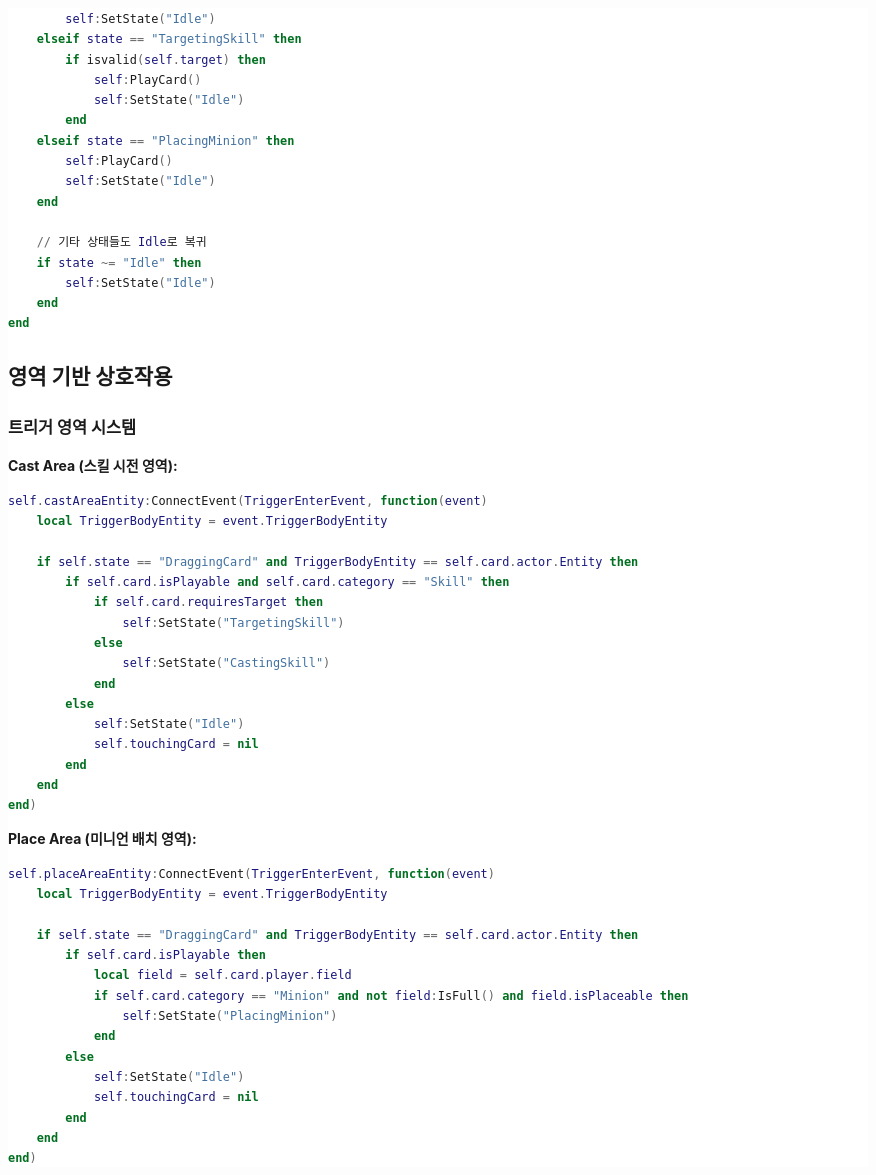 ```lua
        self:SetState("Idle")
    elseif state == "TargetingSkill" then
        if isvalid(self.target) then
            self:PlayCard()
            self:SetState("Idle")
        end
    elseif state == "PlacingMinion" then
        self:PlayCard()
        self:SetState("Idle")
    end
    
    // 기타 상태들도 Idle로 복귀
    if state ~= "Idle" then
        self:SetState("Idle")
    end
end
```

## 영역 기반 상호작용

### 트리거 영역 시스템

**Cast Area (스킬 시전 영역):**
```lua
self.castAreaEntity:ConnectEvent(TriggerEnterEvent, function(event)
    local TriggerBodyEntity = event.TriggerBodyEntity
    
    if self.state == "DraggingCard" and TriggerBodyEntity == self.card.actor.Entity then
        if self.card.isPlayable and self.card.category == "Skill" then
            if self.card.requiresTarget then
                self:SetState("TargetingSkill")
            else
                self:SetState("CastingSkill")
            end
        else
            self:SetState("Idle")
            self.touchingCard = nil
        end
    end
end)
```

**Place Area (미니언 배치 영역):**
```lua
self.placeAreaEntity:ConnectEvent(TriggerEnterEvent, function(event)
    local TriggerBodyEntity = event.TriggerBodyEntity
    
    if self.state == "DraggingCard" and TriggerBodyEntity == self.card.actor.Entity then
        if self.card.isPlayable then
            local field = self.card.player.field
            if self.card.category == "Minion" and not field:IsFull() and field.isPlaceable then
                self:SetState("PlacingMinion")
            end
        else
            self:SetState("Idle")
            self.touchingCard = nil
        end
    end
end)
```
